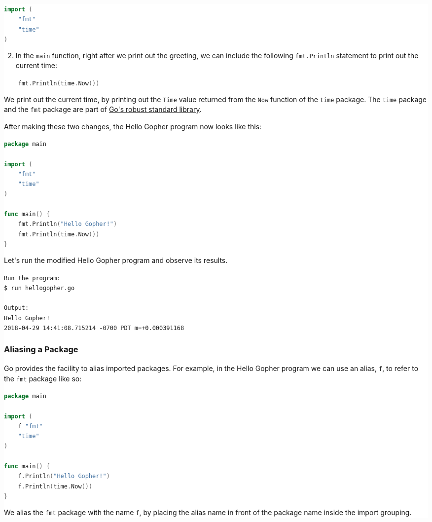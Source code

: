 ```go
import (
	"fmt"
	"time"
)
```

2. In the `main` function, right after we print out the greeting, we can include the following `fmt.Println` statement to print out the current time:

```go
	fmt.Println(time.Now())
```

We print out the current time, by printing out the `Time` value returned from the `Now` function of the `time` package. The `time` package and the `fmt` package are part of [Go's robust standard library](https://golang.org/pkg/).

After making these two changes, the Hello Gopher program now looks like this:

```go
package main

import (
	"fmt"
	"time"
)

func main() {
	fmt.Println("Hello Gopher!")
	fmt.Println(time.Now())
}
```
Let's run the modified Hello Gopher program and observe its results.


    Run the program:
    $ run hellogopher.go

    Output:
    Hello Gopher!
    2018-04-29 14:41:08.715214 -0700 PDT m=+0.000391168


### Aliasing a Package

Go provides the facility to alias imported packages. For example, in the Hello Gopher program we can use an alias, `f`, to refer to the `fmt` package like so:

```go
package main

import (
	f "fmt"
	"time"
)

func main() {
	f.Println("Hello Gopher!")
	f.Println(time.Now())
}
```
We alias the `fmt` package with the name `f`, by placing the alias name in front of the package name inside the import grouping.
